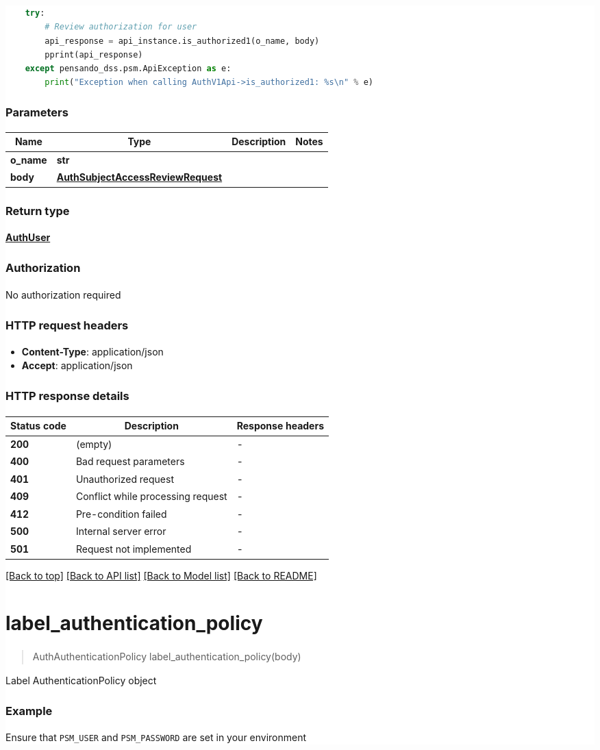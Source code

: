 ```python
    try:
        # Review authorization for user
        api_response = api_instance.is_authorized1(o_name, body)
        pprint(api_response)
    except pensando_dss.psm.ApiException as e:
        print("Exception when calling AuthV1Api->is_authorized1: %s\n" % e)

```

### Parameters

Name | Type | Description  | Notes
------------- | ------------- | ------------- | -------------
 **o_name** | **str**|  |
 **body** | [**AuthSubjectAccessReviewRequest**](AuthSubjectAccessReviewRequest.md)|  |

### Return type

[**AuthUser**](AuthUser.md)

### Authorization

No authorization required

### HTTP request headers

 - **Content-Type**: application/json
 - **Accept**: application/json

### HTTP response details
| Status code | Description | Response headers |
|-------------|-------------|------------------|
**200** | (empty) |  -  |
**400** | Bad request parameters |  -  |
**401** | Unauthorized request |  -  |
**409** | Conflict while processing request |  -  |
**412** | Pre-condition failed |  -  |
**500** | Internal server error |  -  |
**501** | Request not implemented |  -  |

[[Back to top]](#) [[Back to API list]](../README.md#documentation-for-api-endpoints) [[Back to Model list]](../README.md#documentation-for-models) [[Back to README]](../README.md)

# **label_authentication_policy**
> AuthAuthenticationPolicy label_authentication_policy(body)

Label AuthenticationPolicy object

### Example

Ensure that `PSM_USER` and `PSM_PASSWORD` are set in your environment
